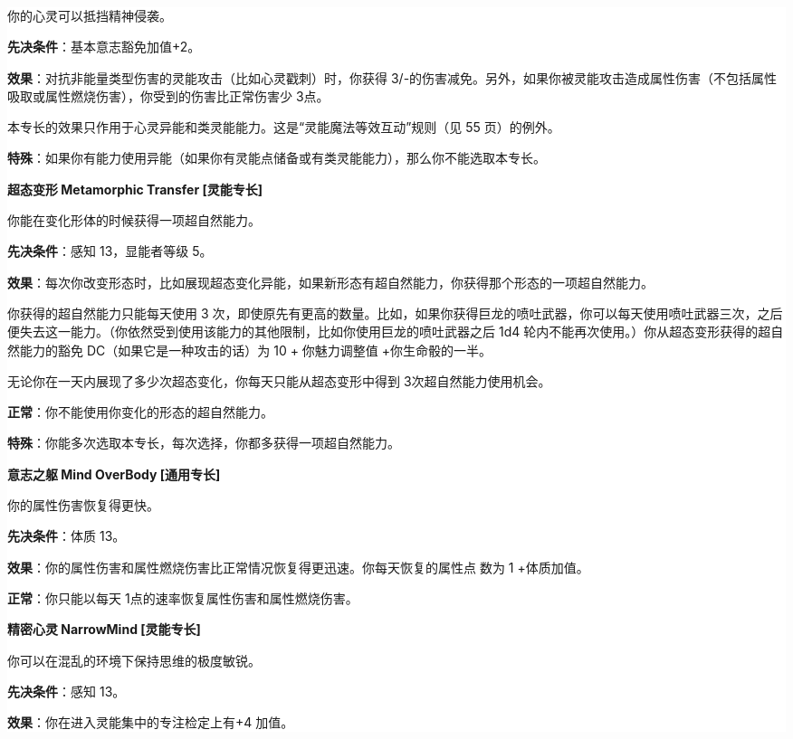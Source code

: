 
你的心灵可以抵挡精神侵袭。


**先决条件**：基本意志豁免加值+2。


**效果**：对抗非能量类型伤害的灵能攻击（比如心灵戳刺）时，你获得 3/-的伤害减免。另外，如果你被灵能攻击造成属性伤害（不包括属性吸取或属性燃烧伤害），你受到的伤害比正常伤害少 3点。


本专长的效果只作用于心灵异能和类灵能能力。这是“灵能魔法等效互动”规则（见 55 页）的例外。


**特殊**：如果你有能力使用异能（如果你有灵能点储备或有类灵能能力），那么你不能选取本专长。


**超态变形 Metamorphic
Transfer [灵能专长]**


你能在变化形体的时候获得一项超自然能力。 


**先决条件**：感知 13，显能者等级 5。


**效果**：每次你改变形态时，比如展现超态变化异能，如果新形态有超自然能力，你获得那个形态的一项超自然能力。


你获得的超自然能力只能每天使用 3 次，即使原先有更高的数量。比如，如果你获得巨龙的喷吐武器，你可以每天使用喷吐武器三次，之后便失去这一能力。（你依然受到使用该能力的其他限制，比如你使用巨龙的喷吐武器之后 1d4 轮内不能再次使用。）你从超态变形获得的超自然能力的豁免 DC（如果它是一种攻击的话）为 10 + 你魅力调整值 +你生命骰的一半。


无论你在一天内展现了多少次超态变化，你每天只能从超态变形中得到 3次超自然能力使用机会。


**正常**：你不能使用你变化的形态的超自然能力。


**特殊**：你能多次选取本专长，每次选择，你都多获得一项超自然能力。


**意志之躯 Mind
OverBody [通用专长]**


你的属性伤害恢复得更快。


**先决条件**：体质 13。


**效果**：你的属性伤害和属性燃烧伤害比正常情况恢复得更迅速。你每天恢复的属性点 数为 1 +体质加值。


**正常**：你只能以每天 1点的速率恢复属性伤害和属性燃烧伤害。


**精密心灵 NarrowMind
[灵能专长]**


你可以在混乱的环境下保持思维的极度敏锐。 


**先决条件**：感知 13。


**效果**：你在进入灵能集中的专注检定上有+4 加值。

